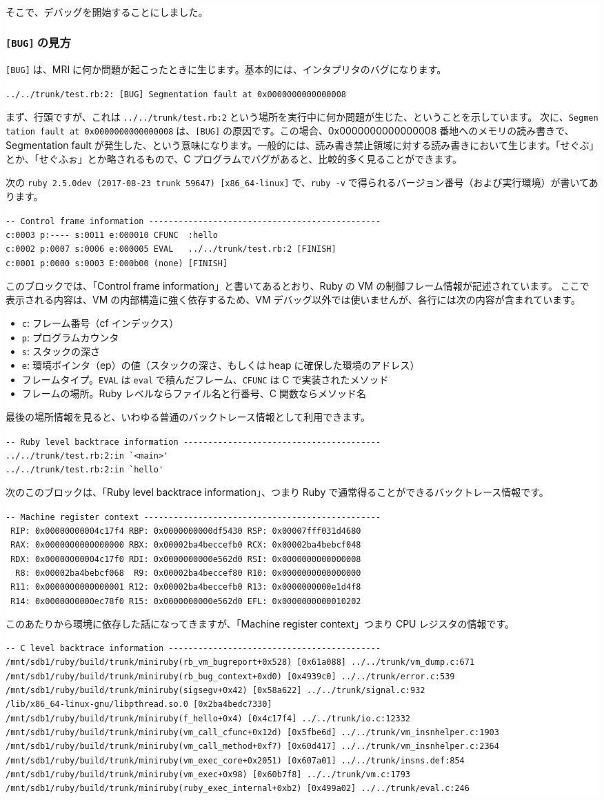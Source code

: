 そこで、デバッグを開始することにしました。

### `[BUG]` の見方

`[BUG]` は、MRI に何か問題が起こったときに生じます。基本的には、インタプリタのバグになります。

```
../../trunk/test.rb:2: [BUG] Segmentation fault at 0x0000000000000008
```

まず、行頭ですが、これは `../../trunk/test.rb:2` という場所を実行中に何か問題が生じた、ということを示しています。
次に、`Segmentation fault at 0x0000000000000008` は、`[BUG]` の原因です。この場合、0x0000000000000008 番地へのメモリの読み書きで、Segmentation fault が発生した、という意味になります。一般的には、読み書き禁止領域に対する読み書きにおいて生じます。「せぐぶ」とか、「せぐふぉ」とか略されるもので、C プログラムでバグがあると、比較的多く見ることができます。

次の `ruby 2.5.0dev (2017-08-23 trunk 59647) [x86_64-linux]` で、`ruby -v` で得られるバージョン番号（および実行環境）が書いてあります。

```
-- Control frame information -----------------------------------------------
c:0003 p:---- s:0011 e:000010 CFUNC  :hello
c:0002 p:0007 s:0006 e:000005 EVAL   ../../trunk/test.rb:2 [FINISH]
c:0001 p:0000 s:0003 E:000b00 (none) [FINISH]
```

このブロックでは、「Control frame information」と書いてあるとおり、Ruby の VM の制御フレーム情報が記述されています。
ここで表示される内容は、VM の内部構造に強く依存するため、VM デバッグ以外では使いませんが、各行には次の内容が含まれています。

* `c`: フレーム番号（cf インデックス）
* `p`: プログラムカウンタ
* `s`: スタックの深さ
* `e`: 環境ポインタ（ep）の値（スタックの深さ、もしくは heap に確保した環境のアドレス）
* フレームタイプ。`EVAL` は `eval` で積んだフレーム、`CFUNC` は C で実装されたメソッド
* フレームの場所。Ruby レベルならファイル名と行番号、C 関数ならメソッド名

最後の場所情報を見ると、いわゆる普通のバックトレース情報として利用できます。

```
-- Ruby level backtrace information ----------------------------------------
../../trunk/test.rb:2:in `<main>'
../../trunk/test.rb:2:in `hello'
```

次のこのブロックは、「Ruby level backtrace information」、つまり Ruby で通常得ることができるバックトレース情報です。

```
-- Machine register context ------------------------------------------------
 RIP: 0x00000000004c17f4 RBP: 0x0000000000df5430 RSP: 0x00007fff031d4680
 RAX: 0x0000000000000000 RBX: 0x00002ba4beccefb0 RCX: 0x00002ba4bebcf048
 RDX: 0x00000000004c17f0 RDI: 0x0000000000e562d0 RSI: 0x0000000000000008
  R8: 0x00002ba4bebcf068  R9: 0x00002ba4beccef80 R10: 0x0000000000000000
 R11: 0x0000000000000001 R12: 0x00002ba4beccefb0 R13: 0x0000000000e1d4f8
 R14: 0x0000000000ec78f0 R15: 0x0000000000e562d0 EFL: 0x0000000000010202
```

このあたりから環境に依存した話になってきますが、「Machine register context」つまり CPU レジスタの情報です。

```
-- C level backtrace information -------------------------------------------
/mnt/sdb1/ruby/build/trunk/miniruby(rb_vm_bugreport+0x528) [0x61a088] ../../trunk/vm_dump.c:671
/mnt/sdb1/ruby/build/trunk/miniruby(rb_bug_context+0xd0) [0x4939c0] ../../trunk/error.c:539
/mnt/sdb1/ruby/build/trunk/miniruby(sigsegv+0x42) [0x58a622] ../../trunk/signal.c:932
/lib/x86_64-linux-gnu/libpthread.so.0 [0x2ba4bedc7330]
/mnt/sdb1/ruby/build/trunk/miniruby(f_hello+0x4) [0x4c17f4] ../../trunk/io.c:12332
/mnt/sdb1/ruby/build/trunk/miniruby(vm_call_cfunc+0x12d) [0x5fbe6d] ../../trunk/vm_insnhelper.c:1903
/mnt/sdb1/ruby/build/trunk/miniruby(vm_call_method+0xf7) [0x60d417] ../../trunk/vm_insnhelper.c:2364
/mnt/sdb1/ruby/build/trunk/miniruby(vm_exec_core+0x2051) [0x607a01] ../../trunk/insns.def:854
/mnt/sdb1/ruby/build/trunk/miniruby(vm_exec+0x98) [0x60b7f8] ../../trunk/vm.c:1793
/mnt/sdb1/ruby/build/trunk/miniruby(ruby_exec_internal+0xb2) [0x499a02] ../../trunk/eval.c:246
```
